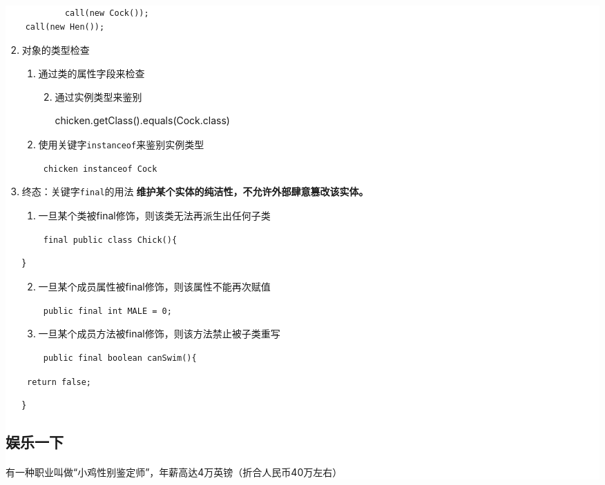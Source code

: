        
                call(new Cock());
        call(new Hen());
       
  2. 对象的类型检查 
        1. 通过类的属性字段来检查

            2. 通过实例类型来鉴别 
       
                chicken.getClass().equals(Cock.class)
       

        3. 使用关键字`instanceof`来鉴别实例类型 
            
                chicken instanceof Cock
       
  3. 终态：关键字`final`的用法 **维护某个实体的纯洁性，不允许外部肆意篡改该实体。**
        1. 一旦某个类被final修饰，则该类无法再派生出任何子类 
       
                final public class Chick(){
       
        }
       

        2. 一旦某个成员属性被final修饰，则该属性不能再次赋值 
            
                public final int MALE = 0;
       

        3. 一旦某个成员方法被final修饰，则该方法禁止被子类重写 
            
                public final boolean canSwim(){
          return false;
        }
       

## 娱乐一下

有一种职业叫做“小鸡性别鉴定师”，年薪高达4万英镑（折合人民币40万左右）

